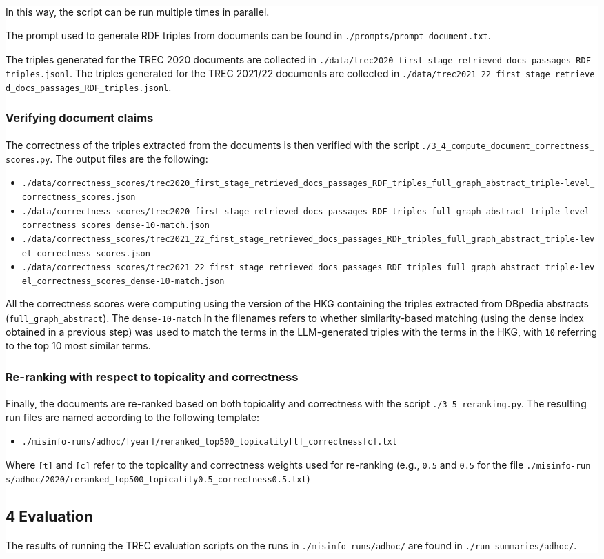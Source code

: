 In this way, the script can be run multiple times in parallel.

The prompt used to generate RDF triples from documents can be found in
`./prompts/prompt_document.txt`.

The triples generated for the TREC 2020 documents are collected in
`./data/trec2020_first_stage_retrieved_docs_passages_RDF_triples.jsonl`.
The triples generated for the TREC 2021/22 documents are collected in
`./data/trec2021_22_first_stage_retrieved_docs_passages_RDF_triples.jsonl`.

### Verifying document claims

The correctness of the triples extracted from the documents is then verified
with the script `./3_4_compute_document_correctness_scores.py`.
The output files are the following:

- `./data/correctness_scores/trec2020_first_stage_retrieved_docs_passages_RDF_triples_full_graph_abstract_triple-level_correctness_scores.json`
- `./data/correctness_scores/trec2020_first_stage_retrieved_docs_passages_RDF_triples_full_graph_abstract_triple-level_correctness_scores_dense-10-match.json`
- `./data/correctness_scores/trec2021_22_first_stage_retrieved_docs_passages_RDF_triples_full_graph_abstract_triple-level_correctness_scores.json`
- `./data/correctness_scores/trec2021_22_first_stage_retrieved_docs_passages_RDF_triples_full_graph_abstract_triple-level_correctness_scores_dense-10-match.json`

All the correctness scores were computing using the version of the HKG
containing the triples extracted from DBpedia abstracts (`full_graph_abstract`).
The `dense-10-match` in the filenames refers to whether similarity-based
matching (using the dense index obtained in a previous step) was used to match
the terms in the LLM-generated triples with the terms in the HKG, with `10`
referring to the top 10 most similar terms.

### Re-ranking with respect to topicality and correctness

Finally, the documents are re-ranked based on both topicality and correctness
with the script `./3_5_reranking.py`. The resulting run files are named
according to the following template:

- `./misinfo-runs/adhoc/[year]/reranked_top500_topicality[t]_correctness[c].txt`

Where `[t]` and `[c]` refer to the topicality and correctness weights used for
re-ranking (e.g., `0.5` and `0.5` for the file
`./misinfo-runs/adhoc/2020/reranked_top500_topicality0.5_correctness0.5.txt`)

## 4 Evaluation

The results of running the TREC evaluation scripts on the runs in
`./misinfo-runs/adhoc/` are found in `./run-summaries/adhoc/`.
